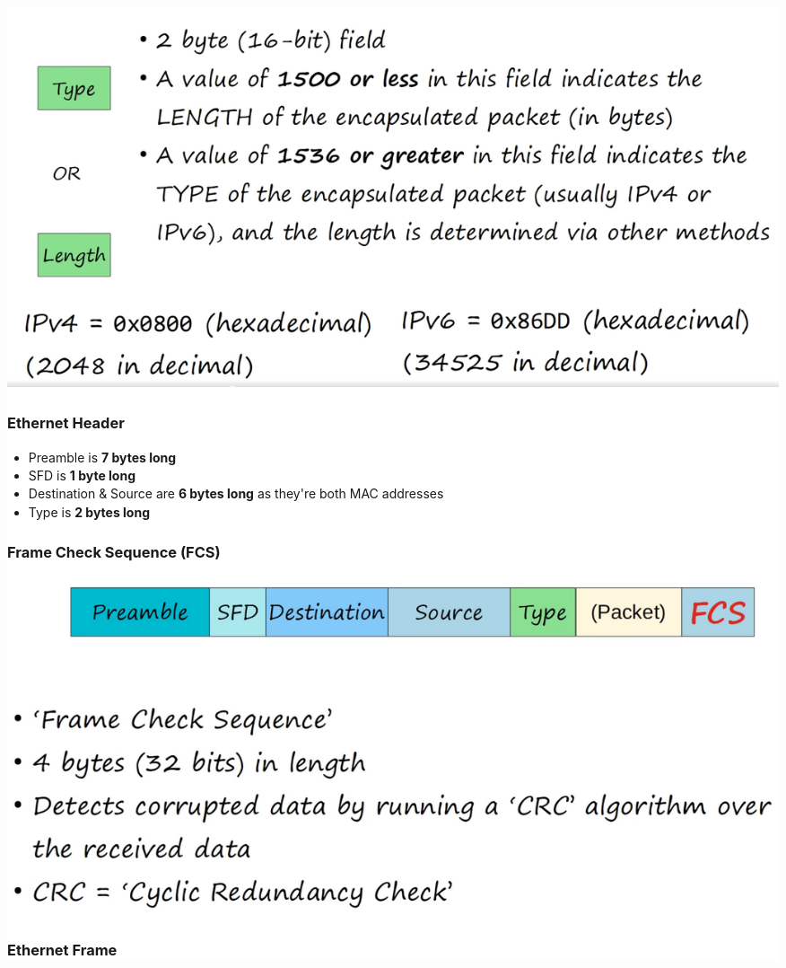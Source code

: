 ![](attachments/8aeea5ff3186273542a8618dc709a0bc.png)
### Ethernet Header
- Preamble is **7 bytes long**
- SFD is **1 byte long**
- Destination & Source are **6 bytes long** as they're both MAC addresses
- Type is **2 bytes long**
### Frame Check Sequence (FCS)
![](attachments/9517cf8a345b2ef34bd8ab2b60dd5ef9.png)
### Ethernet Frame
